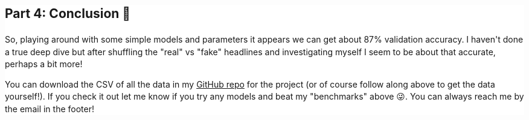 ## Part 4: Conclusion 🤖
So, playing around with some simple models and parameters it appears we can get about 87% validation accuracy. I haven't done a true deep dive but after shuffling the "real" vs "fake" headlines and investigating myself I seem to be about that accurate, perhaps a bit more!

You can download the CSV of all the data in my [GitHub repo](https://github.com/lukefeilberg/onion) for the project (or of course follow along above to get the data yourself!). If you check it out let me know if you try any models and beat my "benchmarks" above 😜. You can always reach me by the email in the footer!
